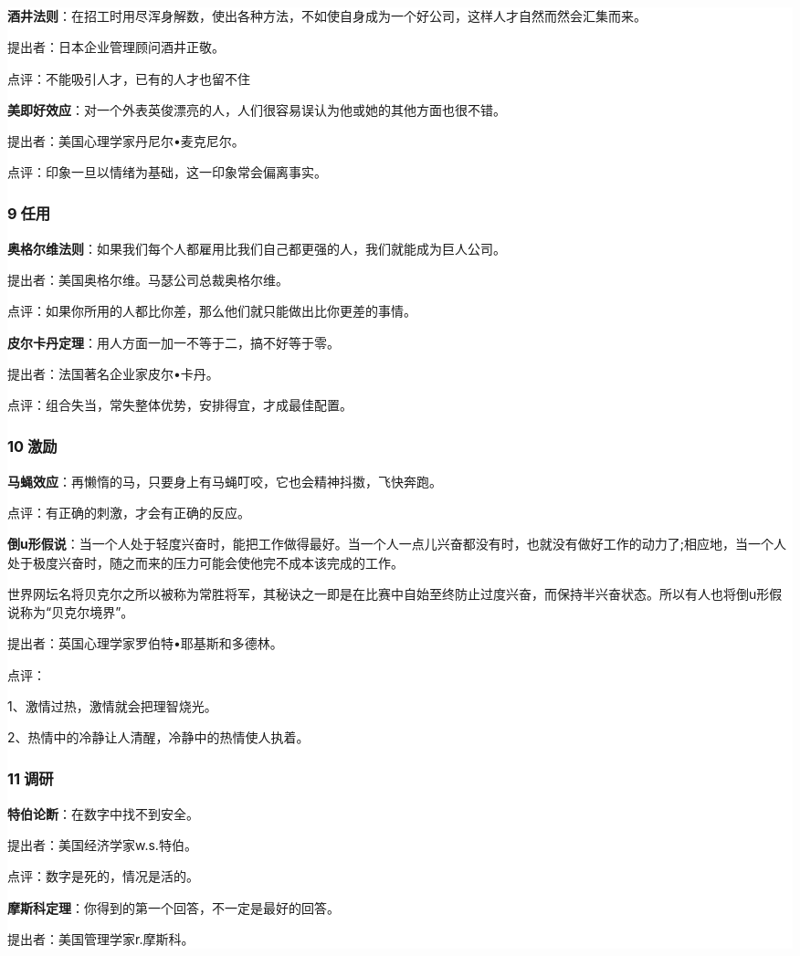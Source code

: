 

**酒井法则**：在招工时用尽浑身解数，使出各种方法，不如使自身成为一个好公司，这样人才自然而然会汇集而来。

提出者：日本企业管理顾问酒井正敬。

点评：不能吸引人才，已有的人才也留不住



**美即好效应**：对一个外表英俊漂亮的人，人们很容易误认为他或她的其他方面也很不错。

提出者：美国心理学家丹尼尔•麦克尼尔。

点评：印象一旦以情绪为基础，这一印象常会偏离事实。

### 9 任用

**奥格尔维法则**：如果我们每个人都雇用比我们自己都更强的人，我们就能成为巨人公司。

提出者：美国奥格尔维。马瑟公司总裁奥格尔维。

点评：如果你所用的人都比你差，那么他们就只能做出比你更差的事情。



**皮尔卡丹定理**：用人方面一加一不等于二，搞不好等于零。

提出者：法国著名企业家皮尔•卡丹。

点评：组合失当，常失整体优势，安排得宜，才成最佳配置。

### 10 激励

**马蝇效应**：再懒惰的马，只要身上有马蝇叮咬，它也会精神抖擞，飞快奔跑。

点评：有正确的刺激，才会有正确的反应。



**倒u形假说**：当一个人处于轻度兴奋时，能把工作做得最好。当一个人一点儿兴奋都没有时，也就没有做好工作的动力了;相应地，当一个人处于极度兴奋时，随之而来的压力可能会使他完不成本该完成的工作。

世界网坛名将贝克尔之所以被称为常胜将军，其秘诀之一即是在比赛中自始至终防止过度兴奋，而保持半兴奋状态。所以有人也将倒u形假说称为“贝克尔境界”。

提出者：英国心理学家罗伯特•耶基斯和多德林。

点评：

1、激情过热，激情就会把理智烧光。

2、热情中的冷静让人清醒，冷静中的热情使人执着。

### 11 调研

**特伯论断**：在数字中找不到安全。

提出者：美国经济学家w.s.特伯。

点评：数字是死的，情况是活的。



**摩斯科定理**：你得到的第一个回答，不一定是最好的回答。

提出者：美国管理学家r.摩斯科。
